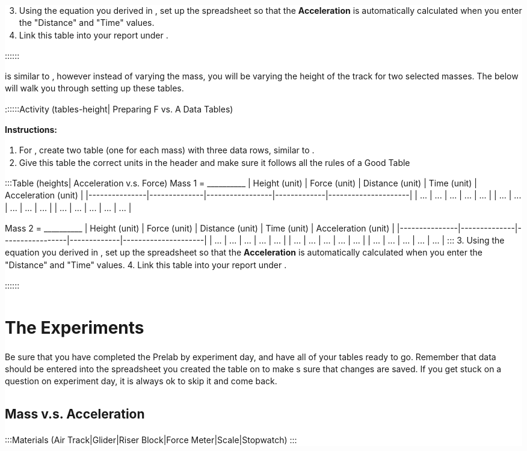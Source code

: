 3. Using the equation you derived in [](#Exercise-acc-equation), set up the spreadsheet so that the **Acceleration** is automatically calculated when you enter the "Distance" and "Time" values.
4. Link this table into your report under [](#Exercise-mass).

::::::


[](#Activity-airtrack-height) is similar to [](#Activity-airtrack-mass), however instead of varying the mass, you will be varying the height of the track for two selected masses. The [](#Activity-tables-height) below will walk you through setting up these tables.


::::::Activity (tables-height| Preparing F vs. A Data Tables)

**Instructions:**
1. For [](#Activity-airtrack-height), create two table (one for each mass) with three data rows, similar to  [](#Table-heights).
2. Give this table the correct units in the header and make sure it follows all the rules of a Good Table

:::Table (heights| Acceleration v.s. Force)
Mass 1 = __________
| Height (unit) | Force (unit) | Distance (unit) | Time (unit) | Acceleration (unit) |
|---------------|--------------|-----------------|-------------|---------------------|
| ...         | ...          | ...             | ...         | ...                 |
| ...         | ...          | ...             | ...         | ...                 |
| ...         | ...          | ...             | ...         | ...                 |

Mass 2 = __________
| Height (unit) | Force (unit) | Distance (unit) | Time (unit) | Acceleration (unit) |
|---------------|--------------|-----------------|-------------|---------------------|
| ...         | ...          | ...             | ...         | ...                 |
| ...         | ...          | ...             | ...         | ...                 |
| ...         | ...          | ...             | ...         | ...                 |
:::
3. Using the equation you derived in [](#Exercise-acc-equation), set up the spreadsheet so that the **Acceleration** is automatically calculated when you enter the "Distance" and "Time" values.
4. Link this table into your report under [](#Exercise-height).



::::::
# The Experiments
Be sure that you have completed the Prelab by experiment day, and have all of your tables ready to go. Remember that data should be entered into the spreadsheet you created the table on to make s sure that changes are saved. If you get stuck on a question on experiment day, it is always ok to skip it and come back.


## Mass v.s. Acceleration 
:::Materials (Air Track|Glider|Riser Block|Force Meter|Scale|Stopwatch)
:::
